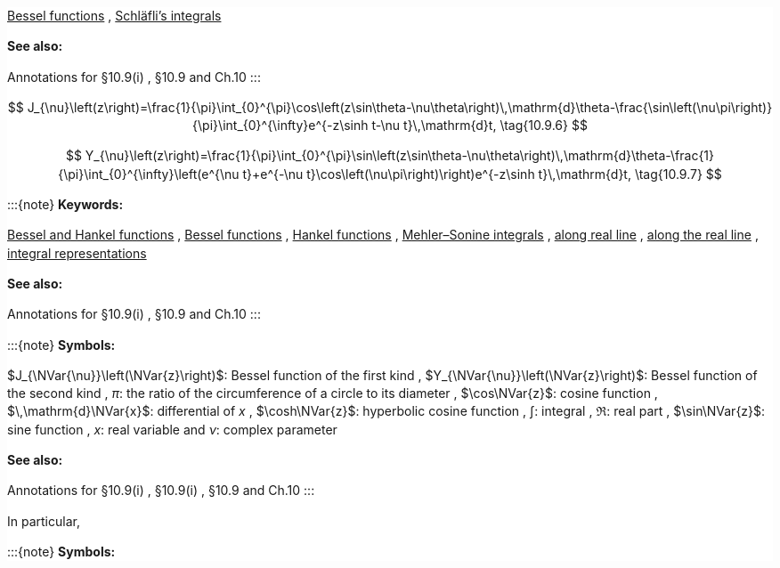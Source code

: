 [Bessel functions](http://dlmf.nist.gov/search/search?q=Bessel%20functions) , [Schläfli’s integrals](http://dlmf.nist.gov/search/search?q=Schl%C3%A4fli%20integrals)

**See also:**

Annotations for §10.9(i) , §10.9 and Ch.10
:::


<a id="E6"></a>
$$
J_{\nu}\left(z\right)=\frac{1}{\pi}\int_{0}^{\pi}\cos\left(z\sin\theta-\nu\theta\right)\,\mathrm{d}\theta-\frac{\sin\left(\nu\pi\right)}{\pi}\int_{0}^{\infty}e^{-z\sinh t-\nu t}\,\mathrm{d}t, \tag{10.9.6}
$$


<a id="E7"></a>
$$
Y_{\nu}\left(z\right)=\frac{1}{\pi}\int_{0}^{\pi}\sin\left(z\sin\theta-\nu\theta\right)\,\mathrm{d}\theta-\frac{1}{\pi}\int_{0}^{\infty}\left(e^{\nu t}+e^{-\nu t}\cos\left(\nu\pi\right)\right)e^{-z\sinh t}\,\mathrm{d}t, \tag{10.9.7}
$$

:::{note}
**Keywords:**

[Bessel and Hankel functions](http://dlmf.nist.gov/search/search?q=Bessel%20and%20Hankel%20functions) , [Bessel functions](http://dlmf.nist.gov/search/search?q=Bessel%20functions) , [Hankel functions](http://dlmf.nist.gov/search/search?q=Hankel%20functions) , [Mehler–Sonine integrals](http://dlmf.nist.gov/search/search?q=Mehler%E2%80%93Sonine%20integrals) , [along real line](http://dlmf.nist.gov/search/search?q=along%20real%20line) , [along the real line](http://dlmf.nist.gov/search/search?q=along%20the%20real%20line) , [integral representations](http://dlmf.nist.gov/search/search?q=integral%20representations)

**See also:**

Annotations for §10.9(i) , §10.9 and Ch.10
:::

:::{note}
**Symbols:**

$J_{\NVar{\nu}}\left(\NVar{z}\right)$: Bessel function of the first kind , $Y_{\NVar{\nu}}\left(\NVar{z}\right)$: Bessel function of the second kind , $\pi$: the ratio of the circumference of a circle to its diameter , $\cos\NVar{z}$: cosine function , $\,\mathrm{d}\NVar{x}$: differential of $x$ , $\cosh\NVar{z}$: hyperbolic cosine function , $\int$: integral , $\Re$: real part , $\sin\NVar{z}$: sine function , $x$: real variable and $\nu$: complex parameter

**See also:**

Annotations for §10.9(i) , §10.9(i) , §10.9 and Ch.10
:::

In particular,

:::{note}
**Symbols:**
